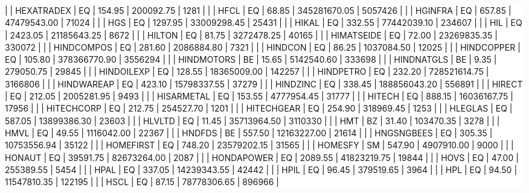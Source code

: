 |  | HEXATRADEX | EQ | 154.95 | 200092.75 | 1281 |
|  | HFCL | EQ | 68.85 | 345281670.05 | 5057426 |
|  | HGINFRA | EQ | 657.85 | 47479543.00 | 71024 |
|  | HGS | EQ | 1297.95 | 33009298.45 | 25431 |
|  | HIKAL | EQ | 332.55 | 77442039.10 | 234607 |
|  | HIL | EQ | 2423.05 | 21185643.25 | 8672 |
|  | HILTON | EQ | 81.75 | 3272478.25 | 40165 |
|  | HIMATSEIDE | EQ | 72.00 | 23269835.35 | 330072 |
|  | HINDCOMPOS | EQ | 281.60 | 2086884.80 | 7321 |
|  | HINDCON | EQ | 86.25 | 1037084.50 | 12025 |
|  | HINDCOPPER | EQ | 105.80 | 378366770.90 | 3556294 |
|  | HINDMOTORS | BE | 15.65 | 5142540.60 | 333698 |
|  | HINDNATGLS | BE | 9.35 | 279050.75 | 29845 |
|  | HINDOILEXP | EQ | 128.55 | 18365009.00 | 142257 |
|  | HINDPETRO | EQ | 232.20 | 728521614.75 | 3166806 |
|  | HINDWAREAP | EQ | 423.10 | 15798337.55 | 37279 |
|  | HINDZINC | EQ | 338.45 | 188856043.20 | 556891 |
|  | HIRECT | EQ | 212.05 | 2005281.95 | 9493 |
|  | HISARMETAL | EQ | 153.55 | 4777954.45 | 31777 |
|  | HITECH | EQ | 888.15 | 16036167.75 | 17956 |
|  | HITECHCORP | EQ | 212.75 | 254527.70 | 1201 |
|  | HITECHGEAR | EQ | 254.90 | 318969.45 | 1253 |
|  | HLEGLAS | EQ | 587.05 | 13899386.30 | 23603 |
|  | HLVLTD | EQ | 11.45 | 35713964.50 | 3110330 |
|  | HMT | BZ | 31.40 | 103470.35 | 3278 |
|  | HMVL | EQ | 49.55 | 1116042.00 | 22367 |
|  | HNDFDS | BE | 557.50 | 12163227.00 | 21614 |
|  | HNGSNGBEES | EQ | 305.35 | 10753556.94 | 35122 |
|  | HOMEFIRST | EQ | 748.20 | 23579202.15 | 31565 |
|  | HOMESFY | SM | 547.90 | 4907910.00 | 9000 |
|  | HONAUT | EQ | 39591.75 | 82673264.00 | 2087 |
|  | HONDAPOWER | EQ | 2089.55 | 41823219.75 | 19844 |
|  | HOVS | EQ | 47.00 | 255389.55 | 5454 |
|  | HPAL | EQ | 337.05 | 14239343.55 | 42442 |
|  | HPIL | EQ | 96.45 | 379519.65 | 3964 |
|  | HPL | EQ | 94.50 | 11547810.35 | 122195 |
|  | HSCL | EQ | 87.15 | 78778306.65 | 896966 |